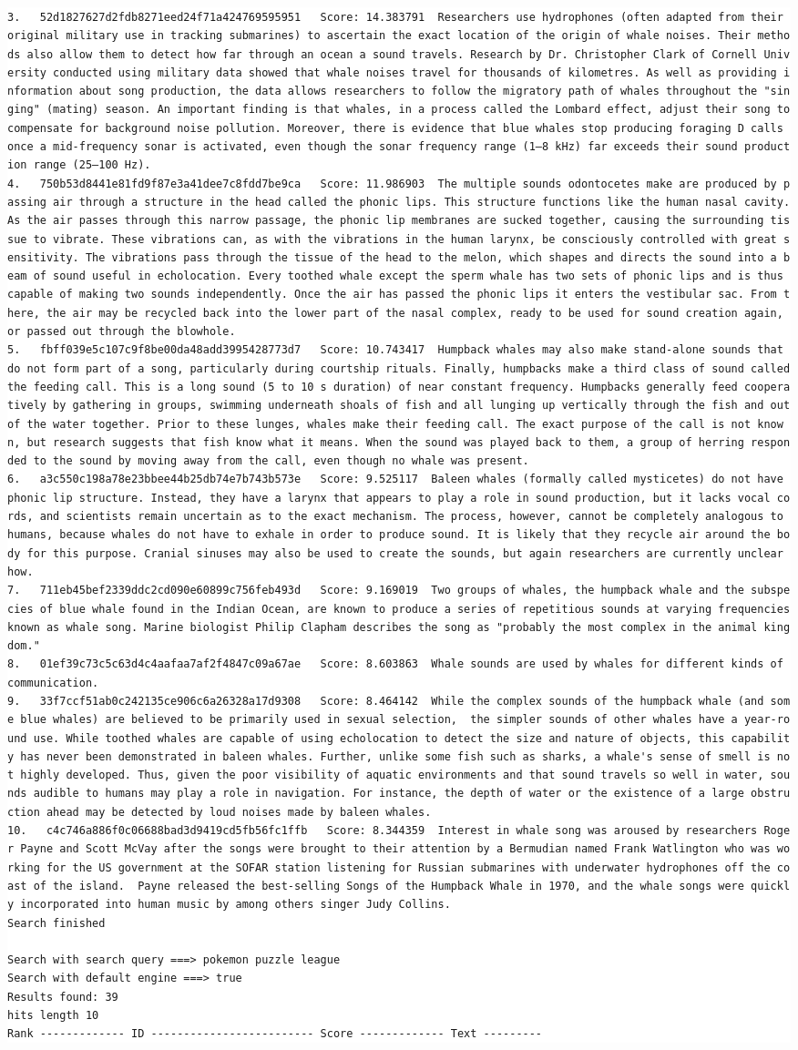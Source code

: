 ```
3.   52d1827627d2fdb8271eed24f71a424769595951   Score: 14.383791  Researchers use hydrophones (often adapted from their original military use in tracking submarines) to ascertain the exact location of the origin of whale noises. Their methods also allow them to detect how far through an ocean a sound travels. Research by Dr. Christopher Clark of Cornell University conducted using military data showed that whale noises travel for thousands of kilometres. As well as providing information about song production, the data allows researchers to follow the migratory path of whales throughout the "singing" (mating) season. An important finding is that whales, in a process called the Lombard effect, adjust their song to compensate for background noise pollution. Moreover, there is evidence that blue whales stop producing foraging D calls once a mid-frequency sonar is activated, even though the sonar frequency range (1–8 kHz) far exceeds their sound production range (25–100 Hz).
4.   750b53d8441e81fd9f87e3a41dee7c8fdd7be9ca   Score: 11.986903  The multiple sounds odontocetes make are produced by passing air through a structure in the head called the phonic lips. This structure functions like the human nasal cavity. As the air passes through this narrow passage, the phonic lip membranes are sucked together, causing the surrounding tissue to vibrate. These vibrations can, as with the vibrations in the human larynx, be consciously controlled with great sensitivity. The vibrations pass through the tissue of the head to the melon, which shapes and directs the sound into a beam of sound useful in echolocation. Every toothed whale except the sperm whale has two sets of phonic lips and is thus capable of making two sounds independently. Once the air has passed the phonic lips it enters the vestibular sac. From there, the air may be recycled back into the lower part of the nasal complex, ready to be used for sound creation again, or passed out through the blowhole.
5.   fbff039e5c107c9f8be00da48add3995428773d7   Score: 10.743417  Humpback whales may also make stand-alone sounds that do not form part of a song, particularly during courtship rituals. Finally, humpbacks make a third class of sound called the feeding call. This is a long sound (5 to 10 s duration) of near constant frequency. Humpbacks generally feed cooperatively by gathering in groups, swimming underneath shoals of fish and all lunging up vertically through the fish and out of the water together. Prior to these lunges, whales make their feeding call. The exact purpose of the call is not known, but research suggests that fish know what it means. When the sound was played back to them, a group of herring responded to the sound by moving away from the call, even though no whale was present.
6.   a3c550c198a78e23bbee44b25db74e7b743b573e   Score: 9.525117  Baleen whales (formally called mysticetes) do not have phonic lip structure. Instead, they have a larynx that appears to play a role in sound production, but it lacks vocal cords, and scientists remain uncertain as to the exact mechanism. The process, however, cannot be completely analogous to humans, because whales do not have to exhale in order to produce sound. It is likely that they recycle air around the body for this purpose. Cranial sinuses may also be used to create the sounds, but again researchers are currently unclear how.
7.   711eb45bef2339ddc2cd090e60899c756feb493d   Score: 9.169019  Two groups of whales, the humpback whale and the subspecies of blue whale found in the Indian Ocean, are known to produce a series of repetitious sounds at varying frequencies known as whale song. Marine biologist Philip Clapham describes the song as "probably the most complex in the animal kingdom."
8.   01ef39c73c5c63d4c4aafaa7af2f4847c09a67ae   Score: 8.603863  Whale sounds are used by whales for different kinds of communication.
9.   33f7ccf51ab0c242135ce906c6a26328a17d9308   Score: 8.464142  While the complex sounds of the humpback whale (and some blue whales) are believed to be primarily used in sexual selection,  the simpler sounds of other whales have a year-round use. While toothed whales are capable of using echolocation to detect the size and nature of objects, this capability has never been demonstrated in baleen whales. Further, unlike some fish such as sharks, a whale's sense of smell is not highly developed. Thus, given the poor visibility of aquatic environments and that sound travels so well in water, sounds audible to humans may play a role in navigation. For instance, the depth of water or the existence of a large obstruction ahead may be detected by loud noises made by baleen whales.
10.   c4c746a886f0c06688bad3d9419cd5fb56fc1ffb   Score: 8.344359  Interest in whale song was aroused by researchers Roger Payne and Scott McVay after the songs were brought to their attention by a Bermudian named Frank Watlington who was working for the US government at the SOFAR station listening for Russian submarines with underwater hydrophones off the coast of the island.  Payne released the best-selling Songs of the Humpback Whale in 1970, and the whale songs were quickly incorporated into human music by among others singer Judy Collins.
Search finished

Search with search query ===> pokemon puzzle league
Search with default engine ===> true
Results found: 39
hits length 10
Rank ------------- ID ------------------------- Score ------------- Text ---------  
```